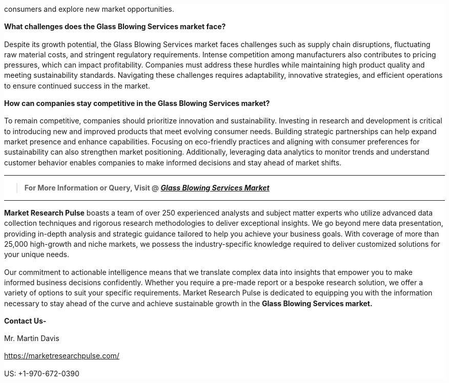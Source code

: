 consumers and explore new market opportunities.</p><p><strong>What challenges does the Glass Blowing Services market face?</strong></p><p>Despite its growth potential, the Glass Blowing Services market faces challenges such as supply chain disruptions, fluctuating raw material costs, and stringent regulatory requirements. Intense competition among manufacturers also contributes to pricing pressures, which can impact profitability. Companies must address these hurdles while maintaining high product quality and meeting sustainability standards. Navigating these challenges requires adaptability, innovative strategies, and efficient operations to ensure continued success in the market.</p><p><strong>How can companies stay competitive in the Glass Blowing Services market?</strong></p><p>To remain competitive, companies should prioritize innovation and sustainability. Investing in research and development is critical to introducing new and improved products that meet evolving consumer needs. Building strategic partnerships can help expand market presence and enhance capabilities. Focusing on eco-friendly practices and aligning with consumer preferences for sustainability can also strengthen market positioning. Additionally, leveraging data analytics to monitor trends and understand customer behavior enables companies to make informed decisions and stay ahead of market shifts.</p><hr /><blockquote><p><strong>For More Information or Query, Visit @&nbsp;<em><a href="https://marketresearchpulse.com/report/38559/glass-blowing-services-market?utm_source=Linkedin&utm_medium=021">Glass Blowing Services Market</a></em></strong></p></blockquote><hr /><p><strong>Market Research Pulse</strong> boasts a team of over 250 experienced analysts and subject matter experts who utilize advanced data collection techniques and rigorous research methodologies to deliver exceptional insights. We go beyond mere data presentation, providing in-depth analysis and strategic guidance tailored to help you achieve your business goals. With coverage of more than 25,000 high-growth and niche markets, we possess the industry-specific knowledge required to deliver customized solutions for your unique needs.</p><p>Our commitment to actionable intelligence means that we translate complex data into insights that empower you to make informed business decisions confidently. Whether you require a pre-made report or a bespoke research solution, we offer a variety of options to suit your specific requirements. Market Research Pulse is dedicated to equipping you with the information necessary to stay ahead of the curve and achieve sustainable growth in the <strong>Glass Blowing Services market.</strong></p><p><strong>Contact Us-</strong></p><p>Mr. Martin Davis</p><p>https://marketresearchpulse.com/</p><p>US: +1-970-672-0390</p>
